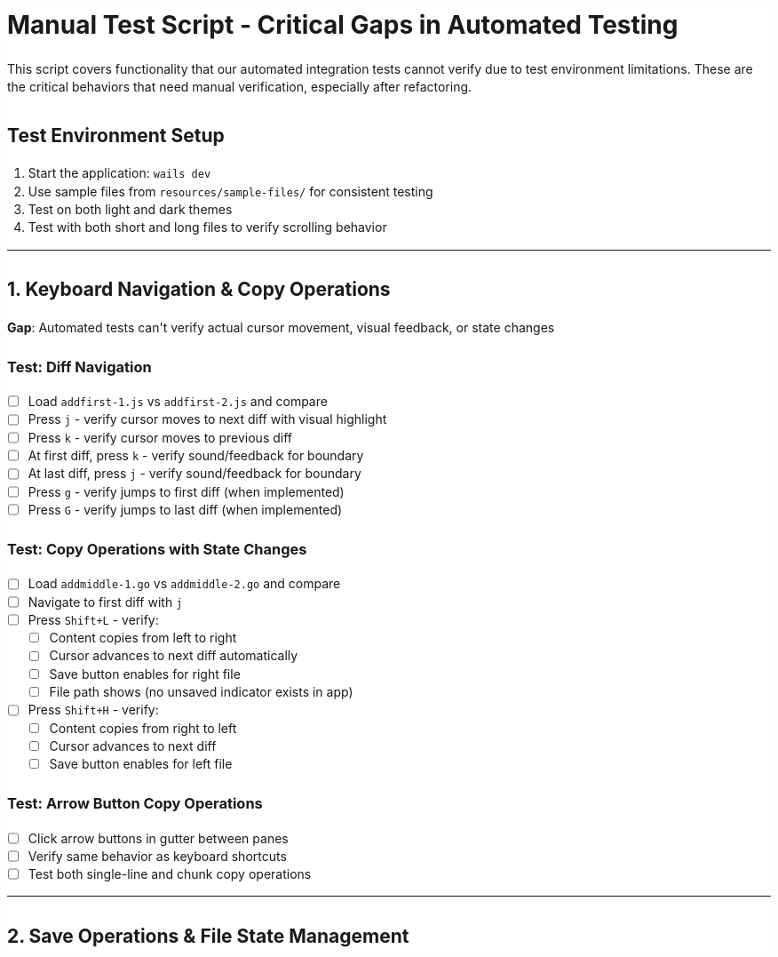 # Manual Test Script - Critical Gaps in Automated Testing

This script covers functionality that our automated integration tests cannot verify due to test environment limitations. These are the critical behaviors that need manual verification, especially after refactoring.

## Test Environment Setup

1. Start the application: `wails dev`
2. Use sample files from `resources/sample-files/` for consistent testing
3. Test on both light and dark themes
4. Test with both short and long files to verify scrolling behavior

---

## 1. Keyboard Navigation & Copy Operations

**Gap**: Automated tests can't verify actual cursor movement, visual feedback, or state changes

### Test: Diff Navigation
- [ ] Load `addfirst-1.js` vs `addfirst-2.js` and compare
- [ ] Press `j` - verify cursor moves to next diff with visual highlight
- [ ] Press `k` - verify cursor moves to previous diff
- [ ] At first diff, press `k` - verify sound/feedback for boundary
- [ ] At last diff, press `j` - verify sound/feedback for boundary
- [ ] Press `g` - verify jumps to first diff (when implemented)
- [ ] Press `G` - verify jumps to last diff (when implemented)

### Test: Copy Operations with State Changes
- [ ] Load `addmiddle-1.go` vs `addmiddle-2.go` and compare
- [ ] Navigate to first diff with `j`
- [ ] Press `Shift+L` - verify:
  - [ ] Content copies from left to right
  - [ ] Cursor advances to next diff automatically
  - [ ] Save button enables for right file
  - [ ] File path shows (no unsaved indicator exists in app)
- [ ] Press `Shift+H` - verify:
  - [ ] Content copies from right to left
  - [ ] Cursor advances to next diff
  - [ ] Save button enables for left file

### Test: Arrow Button Copy Operations
- [ ] Click arrow buttons in gutter between panes
- [ ] Verify same behavior as keyboard shortcuts
- [ ] Test both single-line and chunk copy operations

---

## 2. Save Operations & File State Management
